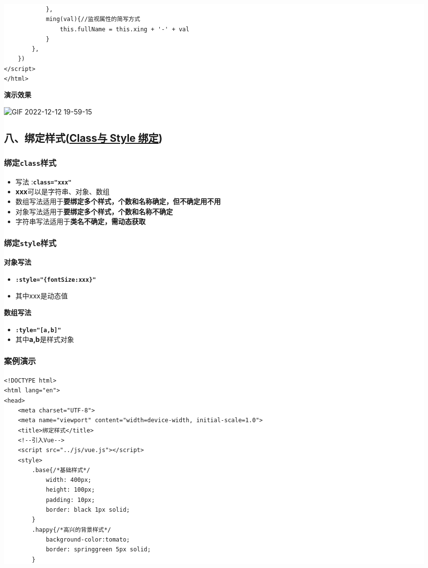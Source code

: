 ```vue
            },
            ming(val){//监视属性的简写方式
                this.fullName = this.xing + '-' + val
            }
        },
    })
</script>
</html>
```

**演示效果**

![GIF 2022-12-12 19-59-15](https://cdn.staticaly.com/gh/kui-ming/tuchuang/main/images202212122132577.gif)





## 八、绑定样式([Class与 Style 绑定](https://cn.vuejs.org/v2/guide/class-and-style.html))



### 绑定`class`样式

- 写法  :**`class="xxx"`**
- **xxx**可以是字符串、对象、数组
- 数组写法适用于**要绑定多个样式，个数和名称确定，但不确定用不用**
- 对象写法适用于**要绑定多个样式，个数和名称不确定**
- 字符串写法适用于**类名不确定，需动态获取**



### 绑定`style`样式

**对象写法**

- **`:style="{fontSize:xxx}"`**

- 其中xxx是动态值

**数组写法**

- **`:tyle="[a,b]"`**
- 其中**a,b**是样式对象



### 案例演示

```vue
<!DOCTYPE html>
<html lang="en">
<head>
    <meta charset="UTF-8">
    <meta name="viewport" content="width=device-width, initial-scale=1.0">
    <title>绑定样式</title>
    <!--引入Vue-->
    <script src="../js/vue.js"></script>
    <style>
        .base{/*基础样式*/
            width: 400px;
            height: 100px;
            padding: 10px;
            border: black 1px solid;
        }
        .happy{/*高兴的背景样式*/
            background-color:tomato;
            border: springgreen 5px solid;
        }
```